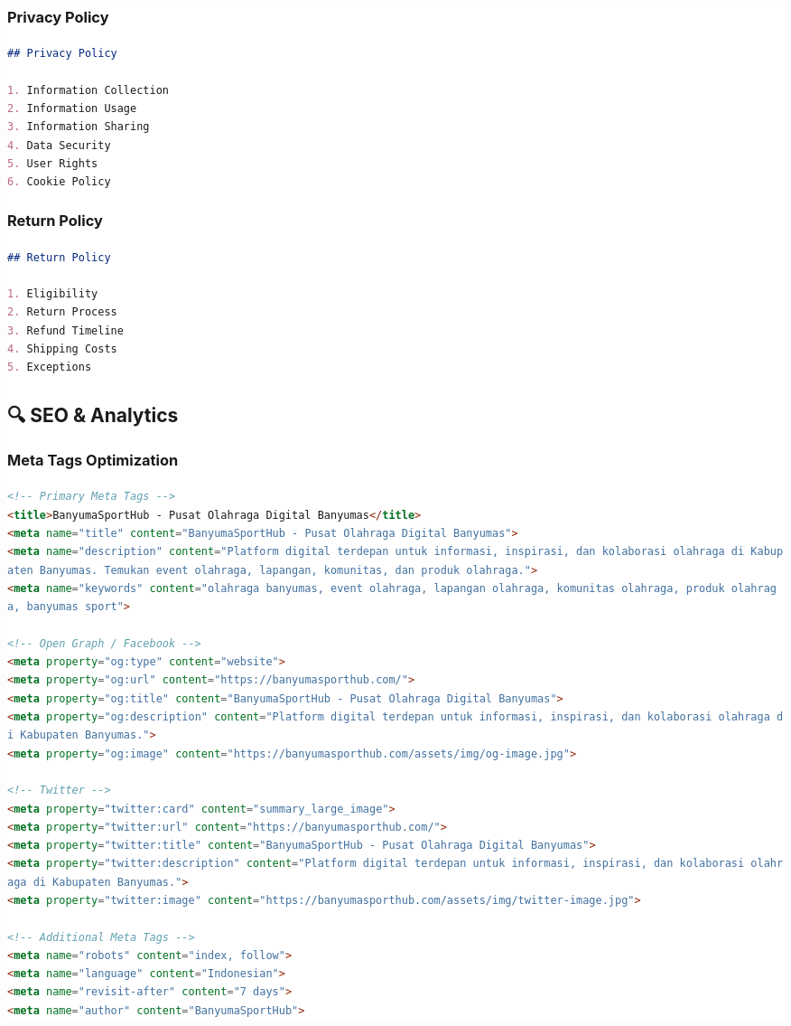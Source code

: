 ### Privacy Policy
```markdown
## Privacy Policy

1. Information Collection
2. Information Usage
3. Information Sharing
4. Data Security
5. User Rights
6. Cookie Policy
```

### Return Policy
```markdown
## Return Policy

1. Eligibility
2. Return Process
3. Refund Timeline
4. Shipping Costs
5. Exceptions
```

## 🔍 SEO & Analytics

### Meta Tags Optimization
```html
<!-- Primary Meta Tags -->
<title>BanyumaSportHub - Pusat Olahraga Digital Banyumas</title>
<meta name="title" content="BanyumaSportHub - Pusat Olahraga Digital Banyumas">
<meta name="description" content="Platform digital terdepan untuk informasi, inspirasi, dan kolaborasi olahraga di Kabupaten Banyumas. Temukan event olahraga, lapangan, komunitas, dan produk olahraga.">
<meta name="keywords" content="olahraga banyumas, event olahraga, lapangan olahraga, komunitas olahraga, produk olahraga, banyumas sport">

<!-- Open Graph / Facebook -->
<meta property="og:type" content="website">
<meta property="og:url" content="https://banyumasporthub.com/">
<meta property="og:title" content="BanyumaSportHub - Pusat Olahraga Digital Banyumas">
<meta property="og:description" content="Platform digital terdepan untuk informasi, inspirasi, dan kolaborasi olahraga di Kabupaten Banyumas.">
<meta property="og:image" content="https://banyumasporthub.com/assets/img/og-image.jpg">

<!-- Twitter -->
<meta property="twitter:card" content="summary_large_image">
<meta property="twitter:url" content="https://banyumasporthub.com/">
<meta property="twitter:title" content="BanyumaSportHub - Pusat Olahraga Digital Banyumas">
<meta property="twitter:description" content="Platform digital terdepan untuk informasi, inspirasi, dan kolaborasi olahraga di Kabupaten Banyumas.">
<meta property="twitter:image" content="https://banyumasporthub.com/assets/img/twitter-image.jpg">

<!-- Additional Meta Tags -->
<meta name="robots" content="index, follow">
<meta name="language" content="Indonesian">
<meta name="revisit-after" content="7 days">
<meta name="author" content="BanyumaSportHub">
```
